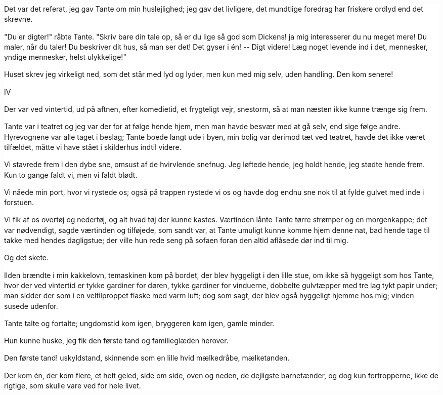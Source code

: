 Det var det referat, jeg gav Tante om min huslejlighed; jeg gav det
livligere, det mundtlige foredrag har friskere ordlyd end det skrevne.

"Du er digter!" råbte Tante. "Skriv bare din tale op, så er du lige
så god som Dickens! ja mig interesserer du nu meget mere! Du maler, når
du taler! Du beskriver dit hus, så man ser det! Det gyser i én! -- Digt
videre! Læg noget levende ind i det, mennesker, yndige mennesker, helst
ulykkelige!"

Huset skrev jeg virkeligt ned, som det står med lyd og lyder, men kun
med mig selv, uden handling. Den kom senere!

IV

Der var ved vintertid, ud på aftnen, efter komedietid, et frygteligt
vejr, snestorm, så at man næsten ikke kunne trænge sig frem.

Tante var i teatret og jeg var der for at følge hende hjem, men man
havde besvær med at gå selv, end sige følge andre. Hyrevognene var alle
taget i beslag; Tante boede langt ude i byen, min bolig var derimod tæt
ved teatret, havde det ikke været tilfældet, måtte vi have stået i
skilderhus indtil videre.

Vi stavrede frem i den dybe sne, omsust af de hvirvlende snefnug. Jeg
løftede hende, jeg holdt hende, jeg stødte hende frem. Kun to gange
faldt vi, men vi faldt blødt.

Vi nåede min port, hvor vi rystede os; også på trappen rystede vi os og
havde dog endnu sne nok til at fylde gulvet med inde i forstuen.

Vi fik af os overtøj og nedertøj, og alt hvad tøj der kunne kastes.
Værtinden lånte Tante tørre strømper og en morgenkappe; det var
nødvendigt, sagde værtinden og tilføjede, som sandt var, at Tante
umuligt kunne komme hjem denne nat, bad hende tage til takke med hendes
dagligstue; der ville hun rede seng på sofaen foran den altid aflåsede
dør ind til mig.

Og det skete.

Ilden brændte i min kakkelovn, temaskinen kom på bordet, der blev
hyggeligt i den lille stue, om ikke så hyggeligt som hos Tante, hvor der
ved vintertid er tykke gardiner for døren, tykke gardiner for vinduerne,
dobbelte gulvtæpper med tre lag tykt papir under; man sidder der som i
en veltilproppet flaske med varm luft; dog som sagt, der blev også
hyggeligt hjemme hos mig; vinden susede udenfor.

Tante talte og fortalte; ungdomstid kom igen, bryggeren kom igen, gamle
minder.

Hun kunne huske, jeg fik den første tand og familieglæden herover.

Den første tand! uskyldstand, skinnende som en lille hvid mælkedråbe,
mælketanden.

Der kom én, der kom flere, et helt geled, side om side, oven og neden,
de dejligste barnetænder, og dog kun fortropperne, ikke de rigtige, som
skulle vare ved for hele livet.
